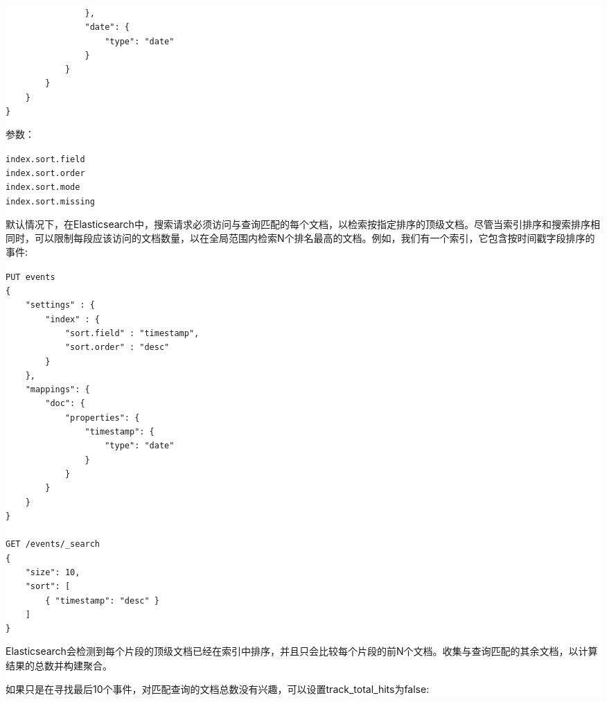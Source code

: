 ```
                },
                "date": {
                    "type": "date"
                }
            }
        }
    }
}
```

参数：

```
index.sort.field
index.sort.order 
index.sort.mode 
index.sort.missing 
```

默认情况下，在Elasticsearch中，搜索请求必须访问与查询匹配的每个文档，以检索按指定排序的顶级文档。尽管当索引排序和搜索排序相同时，可以限制每段应该访问的文档数量，以在全局范围内检索N个排名最高的文档。例如，我们有一个索引，它包含按时间戳字段排序的事件:

```
PUT events
{
    "settings" : {
        "index" : {
            "sort.field" : "timestamp",
            "sort.order" : "desc" 
        }
    },
    "mappings": {
        "doc": {
            "properties": {
                "timestamp": {
                    "type": "date"
                }
            }
        }
    }
}

GET /events/_search
{
    "size": 10,
    "sort": [
        { "timestamp": "desc" }
    ]
}
```

Elasticsearch会检测到每个片段的顶级文档已经在索引中排序，并且只会比较每个片段的前N个文档。收集与查询匹配的其余文档，以计算结果的总数并构建聚合。

如果只是在寻找最后10个事件，对匹配查询的文档总数没有兴趣，可以设置track_total_hits为false:
